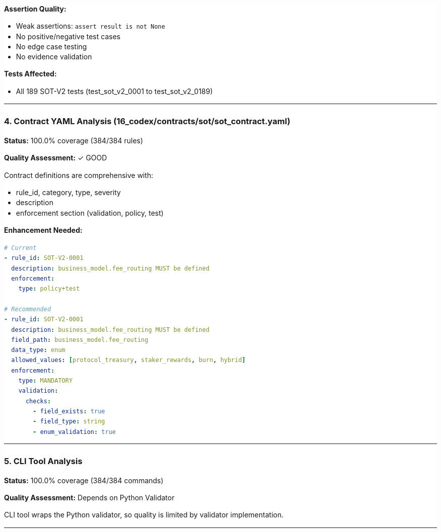 **Assertion Quality:**
- Weak assertions: `assert result is not None`
- No positive/negative test cases
- No edge case testing
- No evidence validation

**Tests Affected:**
- All 189 SOT-V2 tests (test_sot_v2_0001 to test_sot_v2_0189)

---

### 4. Contract YAML Analysis (16_codex/contracts/sot/sot_contract.yaml)

**Status:** 100.0% coverage (384/384 rules)

**Quality Assessment:** ✓ GOOD

Contract definitions are comprehensive with:
- rule_id, category, type, severity
- description
- enforcement section (validation, policy, test)

**Enhancement Needed:**
```yaml
# Current
- rule_id: SOT-V2-0001
  description: business_model.fee_routing MUST be defined
  enforcement:
    type: policy+test

# Recommended
- rule_id: SOT-V2-0001
  description: business_model.fee_routing MUST be defined
  field_path: business_model.fee_routing
  data_type: enum
  allowed_values: [protocol_treasury, staker_rewards, burn, hybrid]
  enforcement:
    type: MANDATORY
    validation:
      checks:
        - field_exists: true
        - field_type: string
        - enum_validation: true
```

---

### 5. CLI Tool Analysis

**Status:** 100.0% coverage (384/384 commands)

**Quality Assessment:** Depends on Python Validator

CLI tool wraps the Python validator, so quality is limited by validator implementation.

---